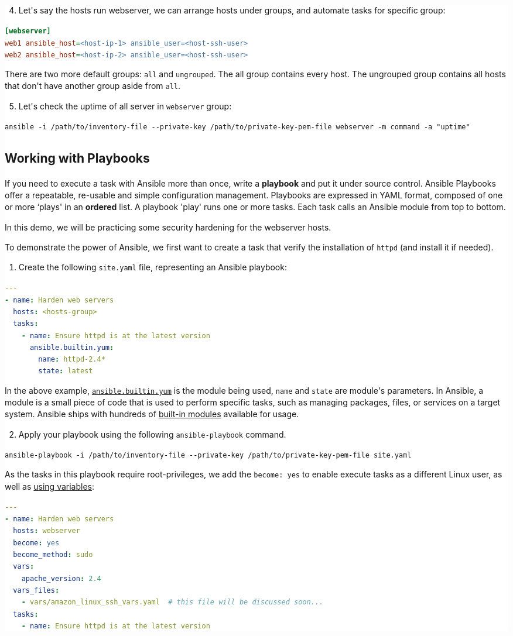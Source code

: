 4. Let's say the hosts run webserver, we can arrange hosts under groups, and automate tasks for specific group:
```ini
[webserver]
web1 ansible_host=<host-ip-1> ansible_user=<host-ssh-user>
web2 ansible_host=<host-ip-2> ansible_user=<host-ssh-user>
```

There are two more default groups: `all` and `ungrouped`. The all group contains every host. The ungrouped group contains all hosts that don't have another group aside from `all`.

5. Let's check the uptime of all server in `webserver` group:
```shell
ansible -i /path/to/inventory-file --private-key /path/to/private-key-pem-file webserver -m command -a "uptime"
```

## Working with Playbooks

If you need to execute a task with Ansible more than once, write a **playbook** and put it under source control.
Ansible Playbooks offer a repeatable, re-usable and simple configuration management.
Playbooks are expressed in YAML format, composed of one or more ‘plays' in an **ordered** list.
A playbook 'play' runs one or more tasks. Each task calls an Ansible module from top to bottom.

In this demo, we will be practicing some security hardening for the webserver hosts.

To demonstrate the power of Ansible, we first want to create a task that verify the installation of `httpd` (and install it if needed).

1. Create the following `site.yaml` file, representing an Ansible playbook:
```yaml
---
- name: Harden web servers
  hosts: <hosts-group>
  tasks:
    - name: Ensure httpd is at the latest version
      ansible.builtin.yum:
        name: httpd-2.4*
        state: latest
```

In the above example, [`ansible.builtin.yum`](https://docs.ansible.com/ansible/latest/modules/yum_module.html#yum-module) is the module being used, `name` and `state` are module's parameters. 
In Ansible, a module is a small piece of code that is used to perform specific tasks, such as managing packages, files, or services on a target system.
Ansible ships with hundreds of [built-in modules](https://docs.ansible.com/ansible/latest/modules/list_of_all_modules.html) available for usage.

2. Apply your playbook using the following `ansible-playbook` command.
```shell
ansible-playbook -i /path/to/inventory-file --private-key /path/to/private-key-pem-file site.yaml
```

As the tasks in this playbook require root-privileges, we add the `become: yes` to enable execute tasks as a different Linux user, as well as [using variables](https://docs.ansible.com/ansible/latest/playbook_guide/playbooks_variables.html#using-variables):
```yaml
---
- name: Harden web servers
  hosts: webserver
  become: yes
  become_method: sudo
  vars:
    apache_version: 2.4  
  vars_files:
    - vars/amazon_linux_ssh_vars.yaml  # this file will be discussed soon...
  tasks:
    - name: Ensure httpd is at the latest version
```